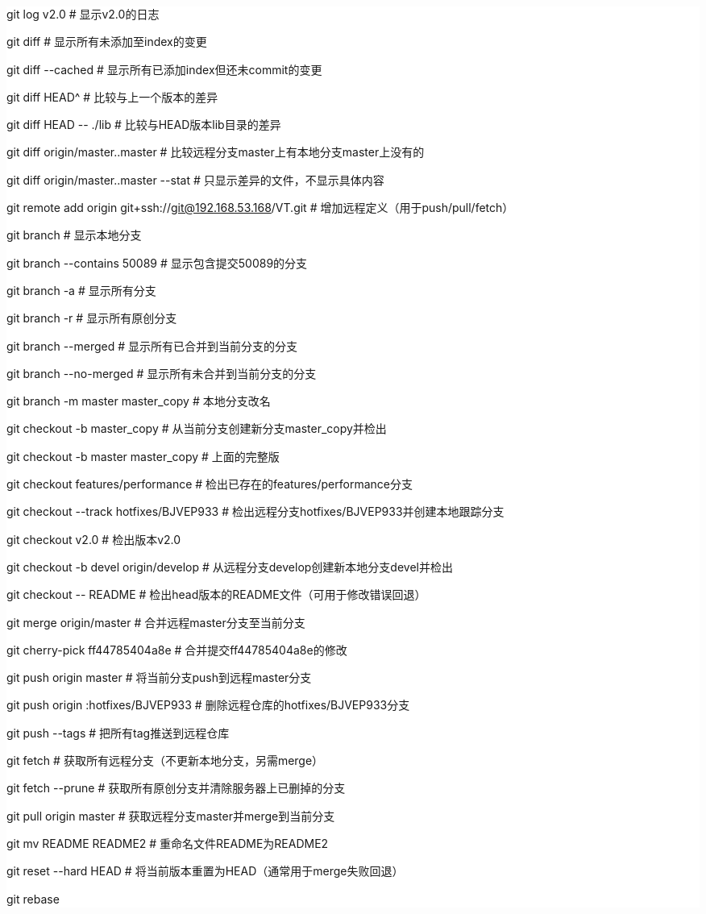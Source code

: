 git log v2.0 # 显示v2.0的日志

git diff # 显示所有未添加至index的变更

git diff --cached # 显示所有已添加index但还未commit的变更

git diff HEAD^ # 比较与上一个版本的差异

git diff HEAD -- ./lib # 比较与HEAD版本lib目录的差异

git diff origin/master..master # 比较远程分支master上有本地分支master上没有的

git diff origin/master..master --stat # 只显示差异的文件，不显示具体内容

git remote add origin git+ssh://git@192.168.53.168/VT.git # 增加远程定义（用于push/pull/fetch）

git branch # 显示本地分支

git branch --contains 50089 # 显示包含提交50089的分支

git branch -a # 显示所有分支

git branch -r # 显示所有原创分支

git branch --merged # 显示所有已合并到当前分支的分支

git branch --no-merged # 显示所有未合并到当前分支的分支

git branch -m master master_copy # 本地分支改名

git checkout -b master_copy # 从当前分支创建新分支master_copy并检出

git checkout -b master master_copy # 上面的完整版

git checkout features/performance # 检出已存在的features/performance分支

git checkout --track hotfixes/BJVEP933 # 检出远程分支hotfixes/BJVEP933并创建本地跟踪分支

git checkout v2.0 # 检出版本v2.0

git checkout -b devel origin/develop # 从远程分支develop创建新本地分支devel并检出

git checkout -- README # 检出head版本的README文件（可用于修改错误回退）

git merge origin/master # 合并远程master分支至当前分支

git cherry-pick ff44785404a8e # 合并提交ff44785404a8e的修改

git push origin master # 将当前分支push到远程master分支

git push origin :hotfixes/BJVEP933 # 删除远程仓库的hotfixes/BJVEP933分支

git push --tags # 把所有tag推送到远程仓库

git fetch # 获取所有远程分支（不更新本地分支，另需merge）

git fetch --prune # 获取所有原创分支并清除服务器上已删掉的分支

git pull origin master # 获取远程分支master并merge到当前分支

git mv README README2 # 重命名文件README为README2

git reset --hard HEAD # 将当前版本重置为HEAD（通常用于merge失败回退）

git rebase
